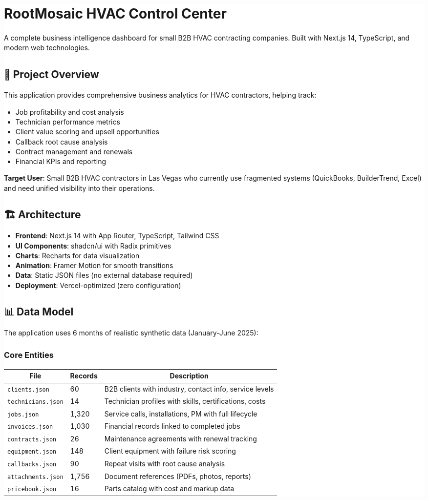# RootMosaic HVAC Control Center

A complete business intelligence dashboard for small B2B HVAC contracting companies. Built with Next.js 14, TypeScript, and modern web technologies.

## 🎯 Project Overview

This application provides comprehensive business analytics for HVAC contractors, helping track:
- Job profitability and cost analysis
- Technician performance metrics  
- Client value scoring and upsell opportunities
- Callback root cause analysis
- Contract management and renewals
- Financial KPIs and reporting

**Target User**: Small B2B HVAC contractors in Las Vegas who currently use fragmented systems (QuickBooks, BuilderTrend, Excel) and need unified visibility into their operations.

## 🏗️ Architecture

- **Frontend**: Next.js 14 with App Router, TypeScript, Tailwind CSS
- **UI Components**: shadcn/ui with Radix primitives
- **Charts**: Recharts for data visualization
- **Animation**: Framer Motion for smooth transitions
- **Data**: Static JSON files (no external database required)
- **Deployment**: Vercel-optimized (zero configuration)

## 📊 Data Model

The application uses 6 months of realistic synthetic data (January-June 2025):

### Core Entities

| File | Records | Description |
|------|---------|-------------|
| `clients.json` | 60 | B2B clients with industry, contact info, service levels |
| `technicians.json` | 14 | Technician profiles with skills, certifications, costs |
| `jobs.json` | 1,320 | Service calls, installations, PM with full lifecycle |
| `invoices.json` | 1,030 | Financial records linked to completed jobs |
| `contracts.json` | 26 | Maintenance agreements with renewal tracking |
| `equipment.json` | 148 | Client equipment with failure risk scoring |
| `callbacks.json` | 90 | Repeat visits with root cause analysis |
| `attachments.json` | 1,756 | Document references (PDFs, photos, reports) |
| `pricebook.json` | 16 | Parts catalog with cost and markup data |

